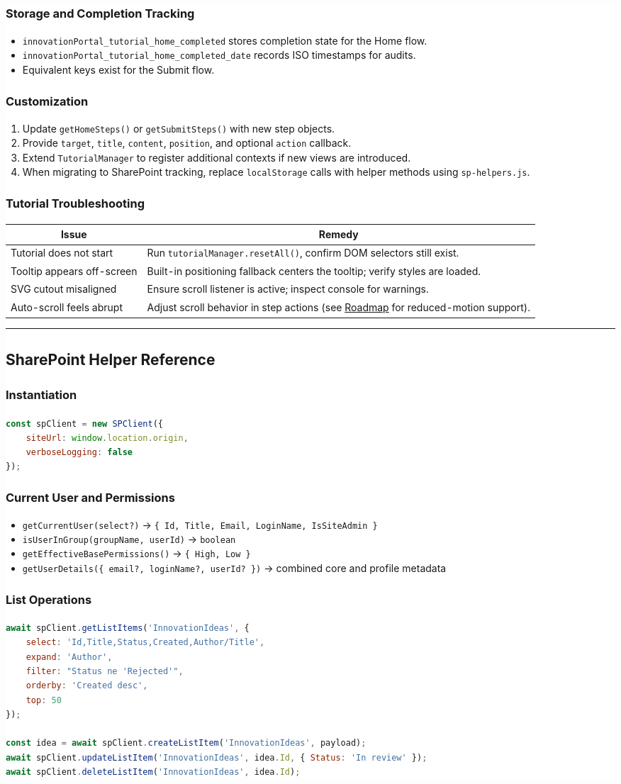 ### Storage and Completion Tracking
- `innovationPortal_tutorial_home_completed` stores completion state for the Home flow.
- `innovationPortal_tutorial_home_completed_date` records ISO timestamps for audits.
- Equivalent keys exist for the Submit flow.

### Customization
1. Update `getHomeSteps()` or `getSubmitSteps()` with new step objects.
2. Provide `target`, `title`, `content`, `position`, and optional `action` callback.
3. Extend `TutorialManager` to register additional contexts if new views are introduced.
4. When migrating to SharePoint tracking, replace `localStorage` calls with helper methods using `sp-helpers.js`.

### Tutorial Troubleshooting
| Issue | Remedy |
|-------|--------|
| Tutorial does not start | Run `tutorialManager.resetAll()`, confirm DOM selectors still exist. |
| Tooltip appears off-screen | Built-in positioning fallback centers the tooltip; verify styles are loaded. |
| SVG cutout misaligned | Ensure scroll listener is active; inspect console for warnings. |
| Auto-scroll feels abrupt | Adjust scroll behavior in step actions (see [Roadmap](#roadmap-and-opportunities) for reduced-motion support). |

---

## SharePoint Helper Reference

### Instantiation
```javascript
const spClient = new SPClient({
    siteUrl: window.location.origin,
    verboseLogging: false
});
```

### Current User and Permissions
- `getCurrentUser(select?)` → `{ Id, Title, Email, LoginName, IsSiteAdmin }`
- `isUserInGroup(groupName, userId)` → `boolean`
- `getEffectiveBasePermissions()` → `{ High, Low }`
- `getUserDetails({ email?, loginName?, userId? })` → combined core and profile metadata

### List Operations
```javascript
await spClient.getListItems('InnovationIdeas', {
    select: 'Id,Title,Status,Created,Author/Title',
    expand: 'Author',
    filter: "Status ne 'Rejected'",
    orderby: 'Created desc',
    top: 50
});

const idea = await spClient.createListItem('InnovationIdeas', payload);
await spClient.updateListItem('InnovationIdeas', idea.Id, { Status: 'In review' });
await spClient.deleteListItem('InnovationIdeas', idea.Id);
```
